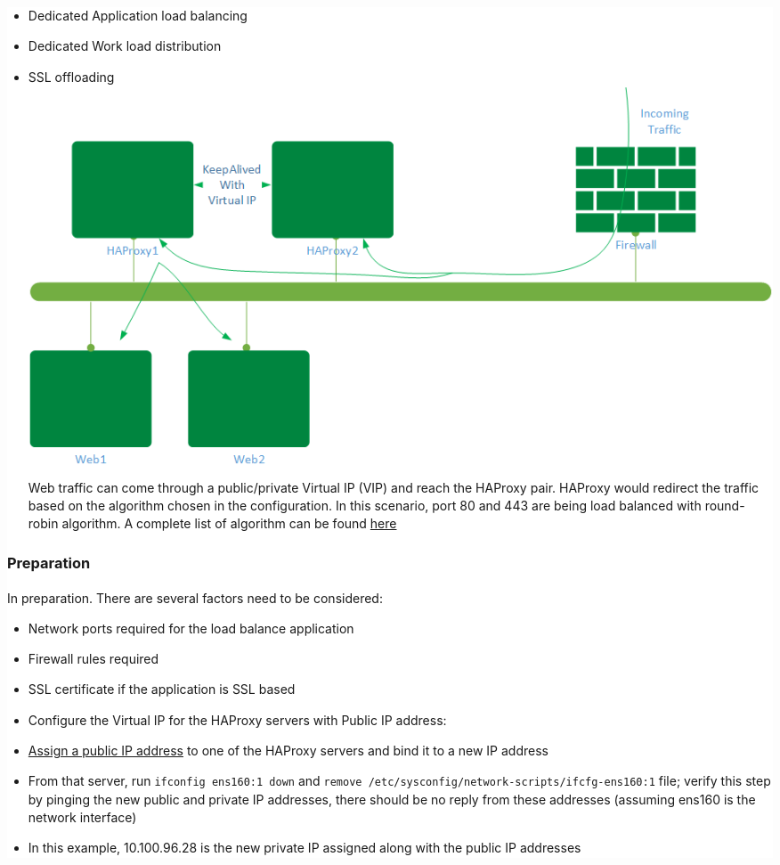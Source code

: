 -   Dedicated Application load balancing

-   Dedicated Work load distribution

-   SSL offloading
![HAProxy Network Diagram](../images/haproxy/HAProxy-blockdiagram.png)
Web traffic can come through a public/private Virtual IP (VIP)  and reach the HAProxy pair. HAProxy would redirect the
traffic based on the algorithm chosen in the configuration.
In this scenario, port 80 and 443 are being load balanced with round-robin algorithm.  A complete list of algorithm can be found [here](http://cbonte.github.io/haproxy-dconv/configuration-1.6.html)

### Preparation

In preparation. There are several factors need to be considered:

-   Network ports required for the load balance application

-   Firewall rules required

-   SSL certificate if the application is SSL based

-   Configure the Virtual IP for the HAProxy servers with Public IP address:
 - [Assign a public IP address](../Network/how-to-add-public-ip-to-virtual-machine.md) to one of the HAProxy servers and bind it to a new IP address

 - From that server, run `ifconfig ens160:1 down` and `remove /etc/sysconfig/network-scripts/ifcfg-ens160:1` file; verify this step by pinging the new public and private IP addresses, there should be no reply from these addresses (assuming ens160 is the network interface)

 - In this example, 10.100.96.28 is the new private IP assigned along with the public IP addresses
